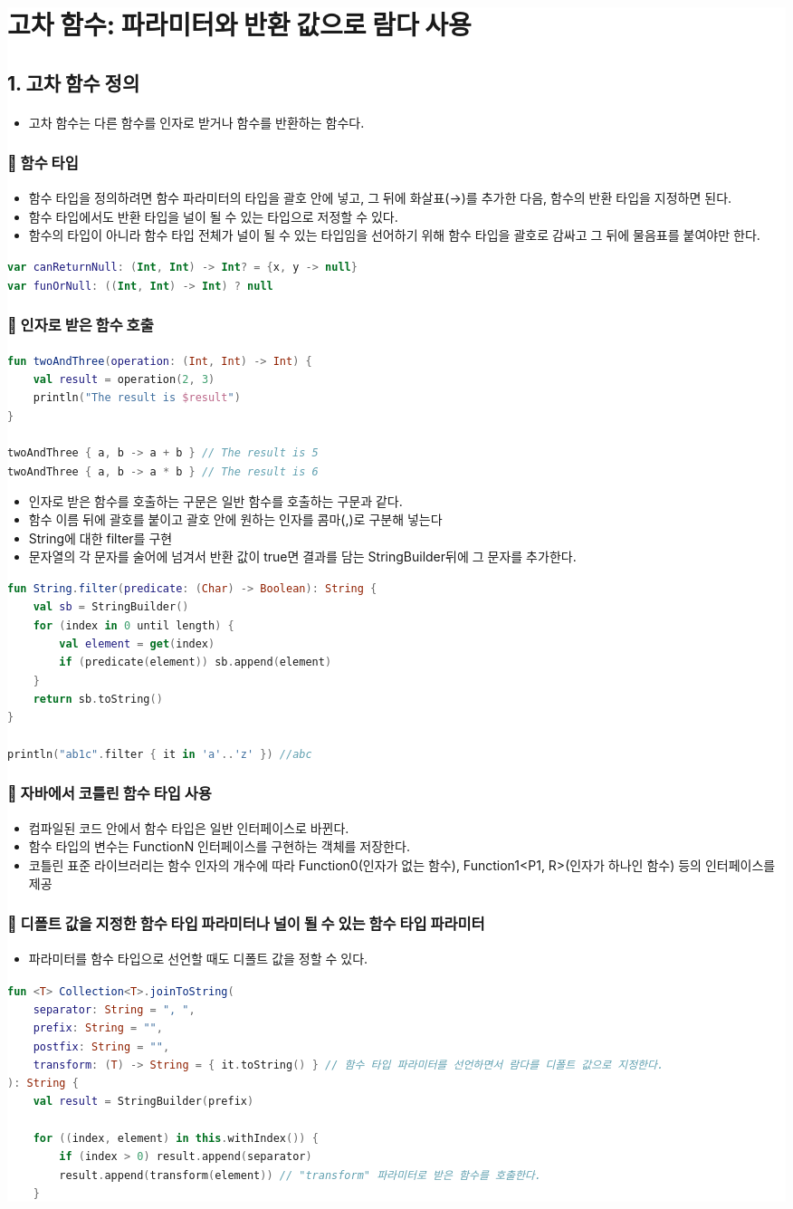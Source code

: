 # 고차 함수: 파라미터와 반환 값으로 람다 사용
## 1. 고차 함수 정의
- 고차 함수는 다른 함수를 인자로 받거나 함수를 반환하는 함수다.
### 📌 함수 타입
- 함수 타입을 정의하려면 함수 파라미터의 타입을 괄호 안에 넣고, 그 뒤에 화살표(→)를 추가한 다음, 함수의 반환 타입을 지정하면 된다.
- 함수 타입에서도 반환 타입을 널이 될 수 있는 타입으로 저정할 수 있다.
- 함수의 타입이 아니라 함수 타입 전체가 널이 될 수 있는 타입임을 선어하기 위해 함수 타입을 괄호로 감싸고 그 뒤에 물음표를 붙여야만 한다.
```kotlin
var canReturnNull: (Int, Int) -> Int? = {x, y -> null}
var funOrNull: ((Int, Int) -> Int) ? null
```

### 📌 인자로 받은 함수 호출
```kotlin
fun twoAndThree(operation: (Int, Int) -> Int) {
    val result = operation(2, 3)
    println("The result is $result")
}

twoAndThree { a, b -> a + b } // The result is 5
twoAndThree { a, b -> a * b } // The result is 6
```
- 인자로 받은 함수를 호출하는 구문은 일반 함수를 호출하는 구문과 같다.
- 함수 이름 뒤에 괄호를 붙이고 괄호 안에 원하는 인자를 콤마(,)로 구분해 넣는다
- String에 대한 filter를 구현
- 문자열의 각 문자를 술어에 넘겨서 반환 값이 true면 결과를 담는 StringBuilder뒤에 그 문자를 추가한다.
```kotlin
fun String.filter(predicate: (Char) -> Boolean): String {
    val sb = StringBuilder()
    for (index in 0 until length) {
        val element = get(index)
        if (predicate(element)) sb.append(element)
    }
    return sb.toString()
}

println("ab1c".filter { it in 'a'..'z' }) //abc
```


### 📌 자바에서 코틀린 함수 타입 사용
- 컴파일된 코드 안에서 함수 타입은 일반 인터페이스로 바뀐다.
- 함수 타입의 변수는 FunctionN 인터페이스를 구현하는 객체를 저장한다.
- 코틀린 표준 라이브러리는 함수 인자의 개수에 따라 Function0(인자가 없는 함수), Function1<P1, R>(인자가 하나인 함수) 등의 인터페이스를 제공


### 📌 디폴트 값을 지정한 함수 타입 파라미터나 널이 될 수 있는 함수 타입 파라미터
- 파라미터를 함수 타입으로 선언할 때도 디폴트 값을 정할 수 있다.
```kotlin
fun <T> Collection<T>.joinToString(
    separator: String = ", ",
    prefix: String = "",
    postfix: String = "",
    transform: (T) -> String = { it.toString() } // 함수 타입 파라미터를 선언하면서 람다를 디폴트 값으로 지정한다. 
): String {
    val result = StringBuilder(prefix)

    for ((index, element) in this.withIndex()) {
        if (index > 0) result.append(separator)
        result.append(transform(element)) // "transform" 파라미터로 받은 함수를 호출한다. 
    }

```